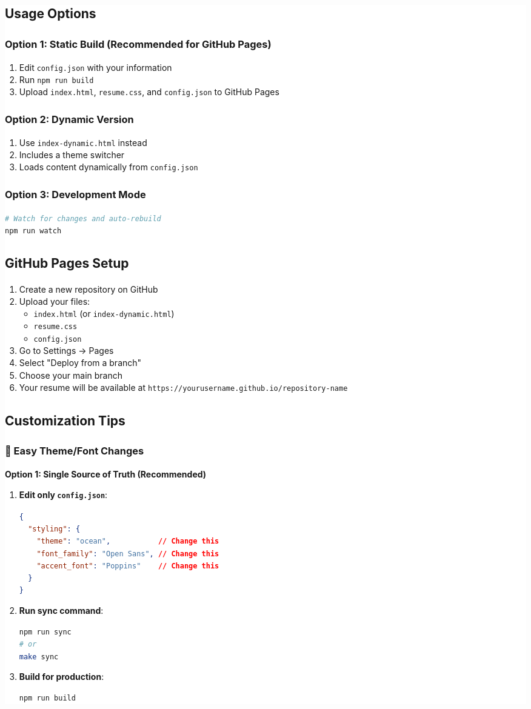 ## Usage Options

### Option 1: Static Build (Recommended for GitHub Pages)

1. Edit `config.json` with your information
2. Run `npm run build`
3. Upload `index.html`, `resume.css`, and `config.json` to GitHub Pages

### Option 2: Dynamic Version

1. Use `index-dynamic.html` instead
2. Includes a theme switcher
3. Loads content dynamically from `config.json`

### Option 3: Development Mode

```bash
# Watch for changes and auto-rebuild
npm run watch
```

## GitHub Pages Setup

1. Create a new repository on GitHub
2. Upload your files:
   - `index.html` (or `index-dynamic.html`)
   - `resume.css`
   - `config.json`
3. Go to Settings → Pages
4. Select "Deploy from a branch"
5. Choose your main branch
6. Your resume will be available at `https://yourusername.github.io/repository-name`

## Customization Tips

### 🎯 Easy Theme/Font Changes

**Option 1: Single Source of Truth (Recommended)**
1. **Edit only `config.json`**:
   ```json
   {
     "styling": {
       "theme": "ocean",           // Change this
       "font_family": "Open Sans", // Change this
       "accent_font": "Poppins"    // Change this
     }
   }
   ```
2. **Run sync command**:
   ```bash
   npm run sync
   # or
   make sync
   ```
3. **Build for production**:
   ```bash
   npm run build
   ```
